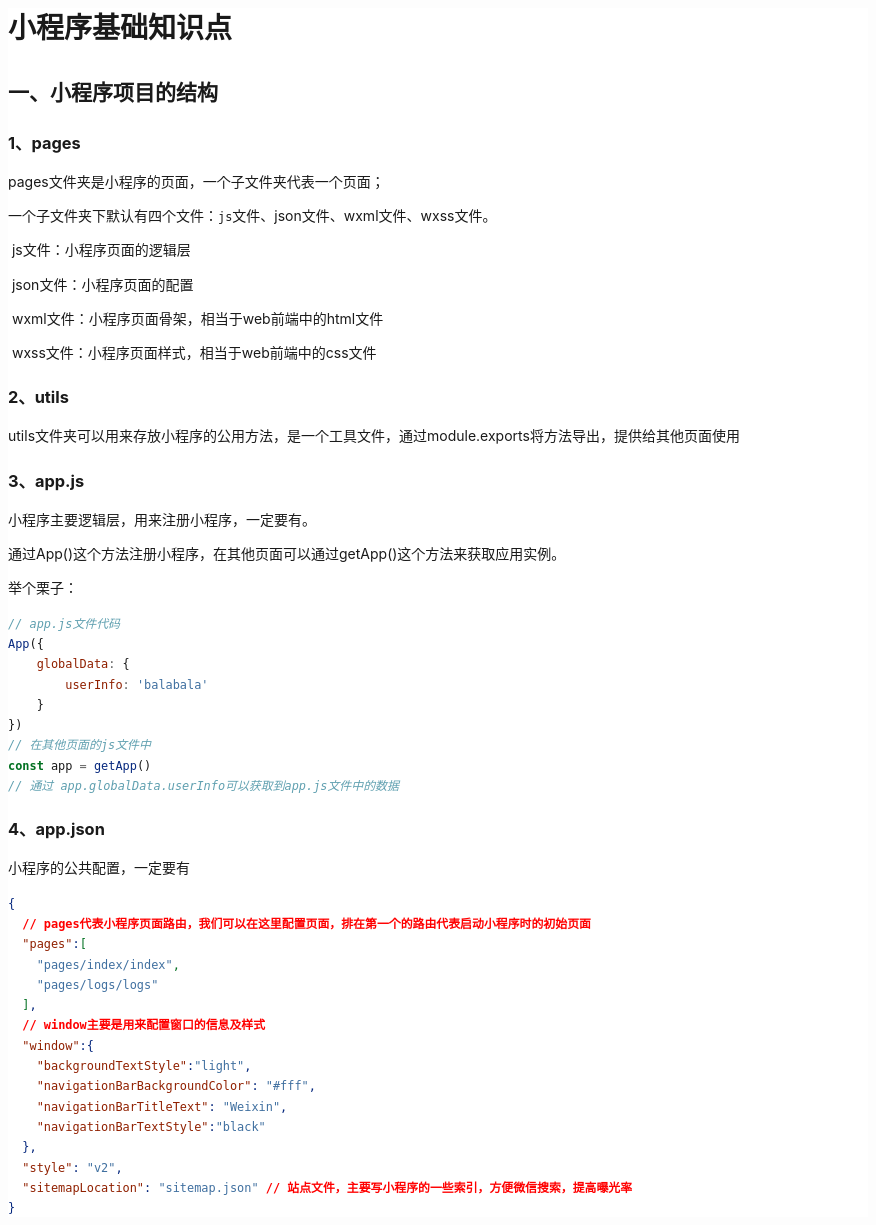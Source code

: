 # 小程序基础知识点

## 一、小程序项目的结构

### 1、pages

pages文件夹是小程序的页面，一个子文件夹代表一个页面；

一个子文件夹下默认有四个文件：`js`文件、json文件、wxml文件、wxss文件。

​	js文件：小程序页面的逻辑层

​	json文件：小程序页面的配置

​	wxml文件：小程序页面骨架，相当于web前端中的html文件

​	wxss文件：小程序页面样式，相当于web前端中的css文件

### 2、utils

utils文件夹可以用来存放小程序的公用方法，是一个工具文件，通过module.exports将方法导出，提供给其他页面使用

### 3、app.js

小程序主要逻辑层，用来注册小程序，一定要有。

通过App()这个方法注册小程序，在其他页面可以通过getApp()这个方法来获取应用实例。

举个栗子：

```js
// app.js文件代码
App({
    globalData: {
		userInfo: 'balabala'
    }
})
// 在其他页面的js文件中
const app = getApp()
// 通过 app.globalData.userInfo可以获取到app.js文件中的数据
```

### 4、app.json

小程序的公共配置，一定要有

```json
{
  // pages代表小程序页面路由，我们可以在这里配置页面，排在第一个的路由代表启动小程序时的初始页面
  "pages":[
    "pages/index/index",
    "pages/logs/logs"
  ],
  // window主要是用来配置窗口的信息及样式
  "window":{
    "backgroundTextStyle":"light",
    "navigationBarBackgroundColor": "#fff",
    "navigationBarTitleText": "Weixin",
    "navigationBarTextStyle":"black"
  },
  "style": "v2",
  "sitemapLocation": "sitemap.json" // 站点文件，主要写小程序的一些索引，方便微信搜索，提高曝光率
}
```
